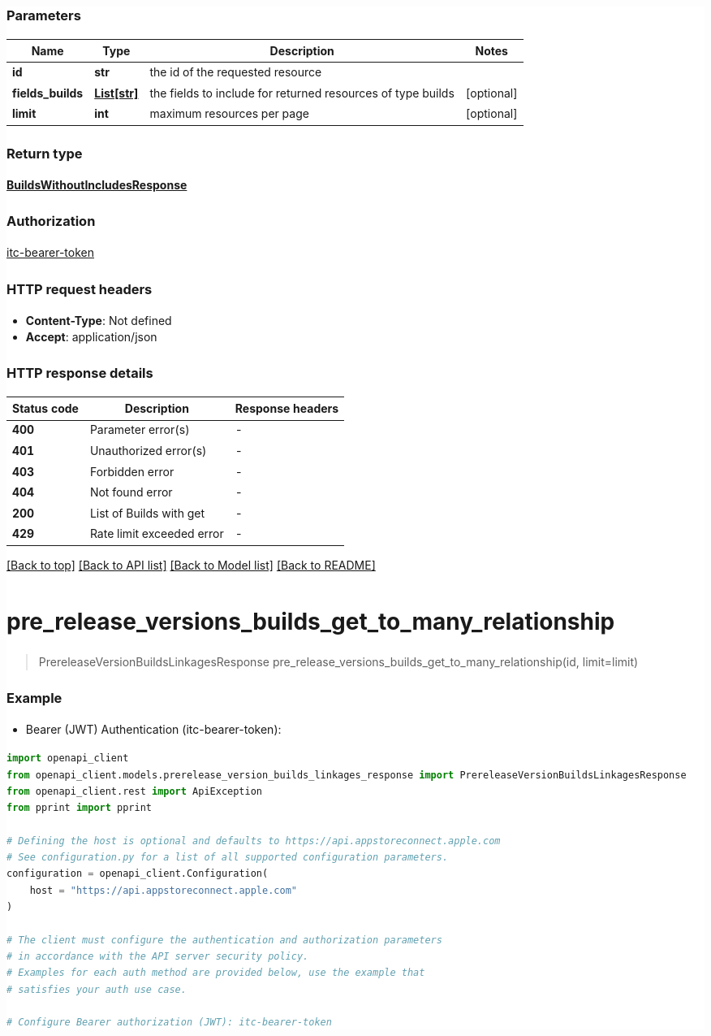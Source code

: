 

### Parameters


Name | Type | Description  | Notes
------------- | ------------- | ------------- | -------------
 **id** | **str**| the id of the requested resource | 
 **fields_builds** | [**List[str]**](str.md)| the fields to include for returned resources of type builds | [optional] 
 **limit** | **int**| maximum resources per page | [optional] 

### Return type

[**BuildsWithoutIncludesResponse**](BuildsWithoutIncludesResponse.md)

### Authorization

[itc-bearer-token](../README.md#itc-bearer-token)

### HTTP request headers

 - **Content-Type**: Not defined
 - **Accept**: application/json

### HTTP response details

| Status code | Description | Response headers |
|-------------|-------------|------------------|
**400** | Parameter error(s) |  -  |
**401** | Unauthorized error(s) |  -  |
**403** | Forbidden error |  -  |
**404** | Not found error |  -  |
**200** | List of Builds with get |  -  |
**429** | Rate limit exceeded error |  -  |

[[Back to top]](#) [[Back to API list]](../README.md#documentation-for-api-endpoints) [[Back to Model list]](../README.md#documentation-for-models) [[Back to README]](../README.md)

# **pre_release_versions_builds_get_to_many_relationship**
> PrereleaseVersionBuildsLinkagesResponse pre_release_versions_builds_get_to_many_relationship(id, limit=limit)

### Example

* Bearer (JWT) Authentication (itc-bearer-token):

```python
import openapi_client
from openapi_client.models.prerelease_version_builds_linkages_response import PrereleaseVersionBuildsLinkagesResponse
from openapi_client.rest import ApiException
from pprint import pprint

# Defining the host is optional and defaults to https://api.appstoreconnect.apple.com
# See configuration.py for a list of all supported configuration parameters.
configuration = openapi_client.Configuration(
    host = "https://api.appstoreconnect.apple.com"
)

# The client must configure the authentication and authorization parameters
# in accordance with the API server security policy.
# Examples for each auth method are provided below, use the example that
# satisfies your auth use case.

# Configure Bearer authorization (JWT): itc-bearer-token
```